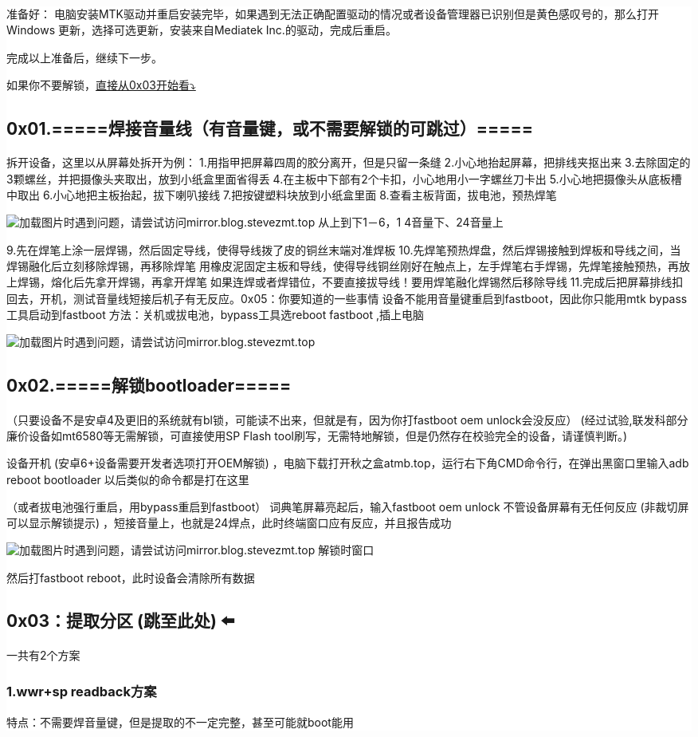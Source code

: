 准备好：
电脑安装MTK驱动并重启安装完毕，如果遇到无法正确配置驱动的情况或者设备管理器已识别但是黄色感叹号的，那么打开Windows 更新，选择可选更新，安装来自Mediatek Inc.的驱动，完成后重启。

完成以上准备后，继续下一步。

如果你不要解锁，[直接从0x03开始看⤵️](#0x03：提取分区-跳至此处-⬅%EF%B8%8F)

## 0x01.=====焊接音量线（有音量键，或不需要解锁的可跳过）=====
拆开设备，这里以从屏幕处拆开为例：
1.用指甲把屏幕四周的胶分离开，但是只留一条缝
2.小心地抬起屏幕，把排线夹抠出来
3.去除固定的3颗螺丝，并把摄像头夹取出，放到小纸盒里面省得丢
4.在主板中下部有2个卡扣，小心地用小一字螺丝刀卡出
5.小心地把摄像头从底板槽中取出
6.小心地把主板抬起，拔下喇叭接线
7.把按键塑料块放到小纸盒里面
8.查看主板背面，拔电池，预热焊笔

![加载图片时遇到问题，请尝试访问mirror.blog.stevezmt.top](https://mirror.blog.stevezmt.top/images/blog/root-on-scanpen/1@720x1569.webp)
从上到下1－6，1 4音量下、24音量上

9.先在焊笔上涂一层焊锡，然后固定导线，使得导线拨了皮的铜丝末端对准焊板
10.先焊笔预热焊盘，然后焊锡接触到焊板和导线之间，当焊锡融化后立刻移除焊锡，再移除焊笔
用橡皮泥固定主板和导线，使得导线铜丝刚好在触点上，左手焊笔右手焊锡，先焊笔接触预热，再放上焊锡，熔化后先拿开焊锡，再拿开焊笔
如果连焊或者焊错位，不要直接拔导线！要用焊笔融化焊锡然后移除导线
11.完成后把屏幕排线扣回去，开机，测试音量线短接后机子有无反应。0x05：你要知道的一些事情
设备不能用音量键重启到fastboot，因此你只能用mtk bypass工具启动到fastboot
方法：关机或拔电池，bypass工具选reboot fastboot ,插上电脑

![加载图片时遇到问题，请尝试访问mirror.blog.stevezmt.top](https://mirror.blog.stevezmt.top/images/blog/root-on-scanpen/2@720x540.webp)

## 0x02.=====解锁bootloader=====
（只要设备不是安卓4及更旧的系统就有bl锁，可能读不出来，但就是有，因为你打fastboot oem unlock会没反应）
(经过试验,联发科部分廉价设备如mt6580等无需解锁，可直接使用SP Flash tool刷写，无需特地解锁，但是仍然存在校验完全的设备，请谨慎判断。)

设备开机 (安卓6+设备需要开发者选项打开OEM解锁) ，电脑下载打开秋之盒atmb.top，运行右下角CMD命令行，在弹出黑窗口里输入adb reboot bootloader
以后类似的命令都是打在这里

（或者拔电池强行重启，用bypass重启到fastboot）
词典笔屏幕亮起后，输入fastboot oem unlock
不管设备屏幕有无任何反应 (非裁切屏可以显示解锁提示) ，短接音量上，也就是24焊点，此时终端窗口应有反应，并且报告成功

![加载图片时遇到问题，请尝试访问mirror.blog.stevezmt.top](https://mirror.blog.stevezmt.top/images/blog/root-on-scanpen/3@720x1560.webp)
解锁时窗口

然后打fastboot reboot，此时设备会清除所有数据

## 0x03：提取分区 (跳至此处) ⬅️
一共有2个方案
### 1.wwr+sp readback方案
特点：不需要焊音量键，但是提取的不一定完整，甚至可能就boot能用
